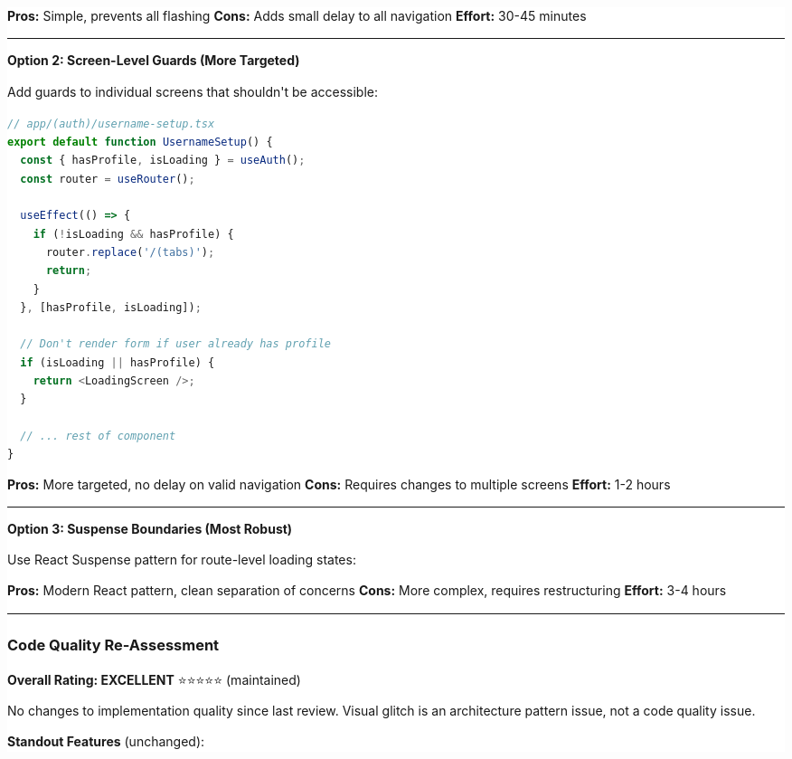 **Pros:** Simple, prevents all flashing
**Cons:** Adds small delay to all navigation
**Effort:** 30-45 minutes

---

**Option 2: Screen-Level Guards (More Targeted)**

Add guards to individual screens that shouldn't be accessible:

```typescript
// app/(auth)/username-setup.tsx
export default function UsernameSetup() {
  const { hasProfile, isLoading } = useAuth();
  const router = useRouter();

  useEffect(() => {
    if (!isLoading && hasProfile) {
      router.replace('/(tabs)');
      return;
    }
  }, [hasProfile, isLoading]);

  // Don't render form if user already has profile
  if (isLoading || hasProfile) {
    return <LoadingScreen />;
  }

  // ... rest of component
}
```

**Pros:** More targeted, no delay on valid navigation
**Cons:** Requires changes to multiple screens
**Effort:** 1-2 hours

---

**Option 3: Suspense Boundaries (Most Robust)**

Use React Suspense pattern for route-level loading states:

**Pros:** Modern React pattern, clean separation of concerns
**Cons:** More complex, requires restructuring
**Effort:** 3-4 hours

---

### Code Quality Re-Assessment

**Overall Rating: EXCELLENT** ⭐⭐⭐⭐⭐ (maintained)

No changes to implementation quality since last review. Visual glitch is an architecture pattern issue, not a code quality issue.

**Standout Features** (unchanged):
